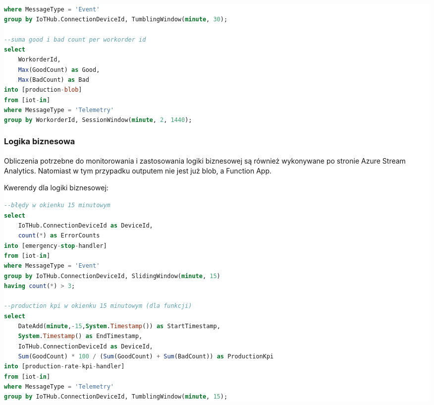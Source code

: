 ```sql
where MessageType = 'Event'
group by IoTHub.ConnectionDeviceId, TumblingWindow(minute, 30);

--suma good i bad count per workorder id
select
    WorkorderId,
    Max(GoodCount) as Good,
    Max(BadCount) as Bad
into [production-blob]
from [iot-in]
where MessageType = 'Telemetry'
group by WorkorderId, SessionWindow(minute, 2, 1440);
```

### Logika biznesowa
Obliczenia potrzebne do monitorowania i zastosowania logiki biznesowej są również wykonywane po stronie Azure Stream Analytics. Natomiast w tym przypadku outputem nie jest już blob, a Function App.

Kwerendy dla logiki biznesowej:
```sql
--błędy w okienku 15 minutowym
select
    IoTHub.ConnectionDeviceId as DeviceId,
    count(*) as ErrorCounts
into [emergency-stop-handler]
from [iot-in]
where MessageType = 'Event'
group by IoTHub.ConnectionDeviceId, SlidingWindow(minute, 15)
having count(*) > 3;

--production kpi w okienku 15 minutowym (dla funkcji)
select
    DateAdd(minute,-15,System.Timestamp()) as StartTimestamp,
    System.Timestamp() as EndTimestamp,
    IoTHub.ConnectionDeviceId as DeviceId,
    Sum(GoodCount) * 100 / (Sum(GoodCount) + Sum(BadCount)) as ProductionKpi
into [production-rate-kpi-handler]
from [iot-in]
where MessageType = 'Telemetry'
group by IoTHub.ConnectionDeviceId, TumblingWindow(minute, 15);
```